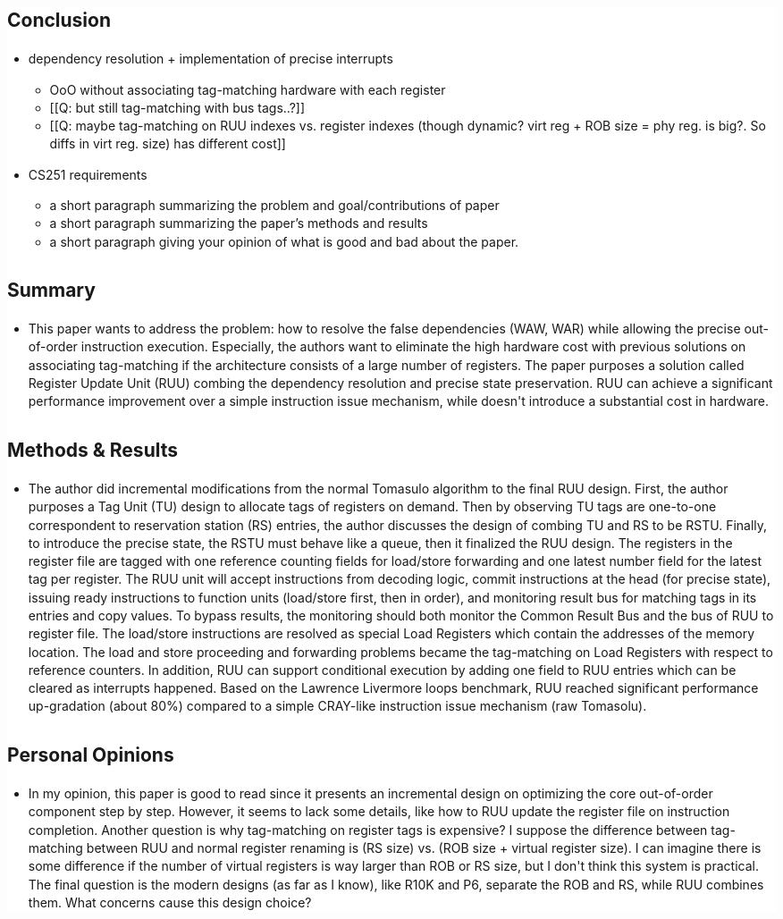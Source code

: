 

## Conclusion

* dependency resolution + implementation of precise interrupts
  * OoO without associating tag-matching hardware with each register
  * [[Q: but still tag-matching with bus tags..?]]
  * [[Q: maybe tag-matching on RUU indexes vs. register indexes (though dynamic? virt reg + ROB size = phy reg. is big?. So diffs in virt reg. size) has different cost]]









* CS251 requirements
  * a short paragraph summarizing the problem and goal/contributions of paper
  * a short paragraph summarizing the paper’s methods and results
  * a short paragraph giving your opinion of what is good and bad about the paper.

## Summary

- This paper wants to address the problem: how to resolve the false dependencies (WAW, WAR) while allowing the precise out-of-order instruction execution. Especially, the authors want to eliminate the high hardware cost with previous solutions on associating tag-matching if the architecture consists of a large number of registers. The paper purposes a solution called Register Update Unit (RUU) combing the dependency resolution and precise state preservation. RUU can achieve a significant performance improvement over a simple instruction issue mechanism, while doesn't introduce a substantial cost in hardware.

## Methods & Results

- The author did incremental modifications from the normal Tomasulo algorithm to the final RUU design. First, the author purposes a Tag Unit (TU) design to allocate tags of registers on demand. Then by observing TU tags are one-to-one correspondent to reservation station (RS) entries, the author discusses the design of combing TU and RS to be RSTU. Finally, to introduce the precise state, the RSTU must behave like a queue, then it finalized the RUU design. The registers in the register file are tagged with one reference counting fields for load/store forwarding and one latest number field for the latest tag per register. The RUU unit will accept instructions from decoding logic, commit instructions at the head (for precise state), issuing ready instructions to function units (load/store first, then in order), and monitoring result bus for matching tags in its entries and copy values. To bypass results, the monitoring should both monitor the Common Result Bus and the bus of RUU to register file. The load/store instructions are resolved as special Load Registers which contain the addresses of the memory location. The load and store proceeding and forwarding problems became the tag-matching on Load Registers with respect to reference counters. In addition, RUU can support conditional execution by adding one field to RUU entries which can be cleared as interrupts happened. Based on the Lawrence Livermore loops benchmark, RUU reached significant performance up-gradation (about 80%) compared to a simple CRAY-like instruction issue mechanism (raw Tomasolu).

## Personal Opinions

- In my opinion, this paper is good to read since it presents an incremental design on optimizing the core out-of-order component step by step. However, it seems to lack some details, like how to RUU update the register file on instruction completion. Another question is why tag-matching on register tags is expensive? I suppose the difference between tag-matching between RUU and normal register renaming is (RS size) vs. (ROB size + virtual register size). I can imagine there is some difference if the number of virtual registers is way larger than ROB or RS size, but I don't think this system is practical. The final question is the modern designs (as far as I know), like R10K and P6, separate the ROB and RS, while RUU combines them. What concerns cause this design choice?


